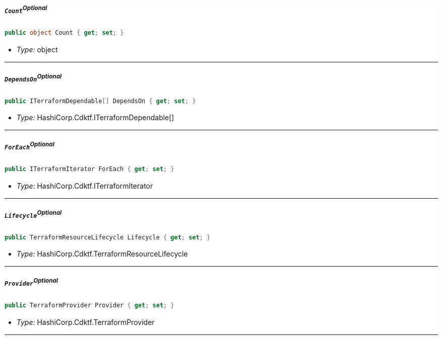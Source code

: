 ##### `Count`<sup>Optional</sup> <a name="Count" id="@cdktf/provider-mongodbatlas.dataMongodbatlasOrganization.DataMongodbatlasOrganizationConfig.property.count"></a>

```csharp
public object Count { get; set; }
```

- *Type:* object

---

##### `DependsOn`<sup>Optional</sup> <a name="DependsOn" id="@cdktf/provider-mongodbatlas.dataMongodbatlasOrganization.DataMongodbatlasOrganizationConfig.property.dependsOn"></a>

```csharp
public ITerraformDependable[] DependsOn { get; set; }
```

- *Type:* HashiCorp.Cdktf.ITerraformDependable[]

---

##### `ForEach`<sup>Optional</sup> <a name="ForEach" id="@cdktf/provider-mongodbatlas.dataMongodbatlasOrganization.DataMongodbatlasOrganizationConfig.property.forEach"></a>

```csharp
public ITerraformIterator ForEach { get; set; }
```

- *Type:* HashiCorp.Cdktf.ITerraformIterator

---

##### `Lifecycle`<sup>Optional</sup> <a name="Lifecycle" id="@cdktf/provider-mongodbatlas.dataMongodbatlasOrganization.DataMongodbatlasOrganizationConfig.property.lifecycle"></a>

```csharp
public TerraformResourceLifecycle Lifecycle { get; set; }
```

- *Type:* HashiCorp.Cdktf.TerraformResourceLifecycle

---

##### `Provider`<sup>Optional</sup> <a name="Provider" id="@cdktf/provider-mongodbatlas.dataMongodbatlasOrganization.DataMongodbatlasOrganizationConfig.property.provider"></a>

```csharp
public TerraformProvider Provider { get; set; }
```

- *Type:* HashiCorp.Cdktf.TerraformProvider

---
